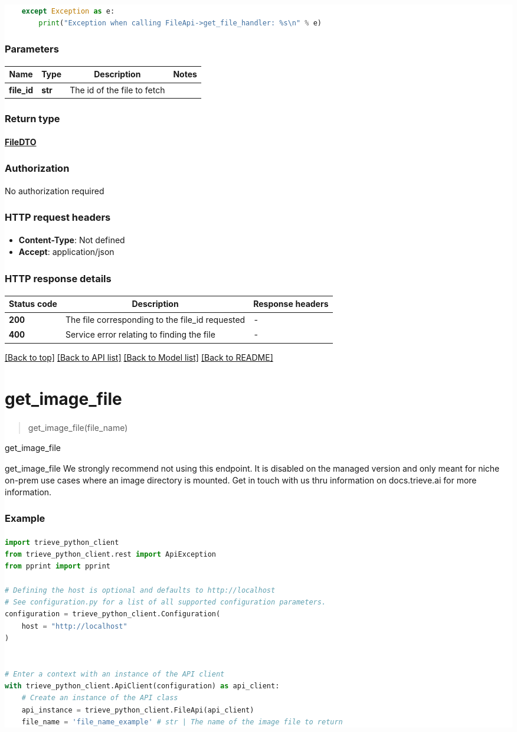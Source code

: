 ```python
    except Exception as e:
        print("Exception when calling FileApi->get_file_handler: %s\n" % e)
```



### Parameters


Name | Type | Description  | Notes
------------- | ------------- | ------------- | -------------
 **file_id** | **str**| The id of the file to fetch | 

### Return type

[**FileDTO**](FileDTO.md)

### Authorization

No authorization required

### HTTP request headers

 - **Content-Type**: Not defined
 - **Accept**: application/json

### HTTP response details

| Status code | Description | Response headers |
|-------------|-------------|------------------|
**200** | The file corresponding to the file_id requested |  -  |
**400** | Service error relating to finding the file |  -  |

[[Back to top]](#) [[Back to API list]](../README.md#documentation-for-api-endpoints) [[Back to Model list]](../README.md#documentation-for-models) [[Back to README]](../README.md)

# **get_image_file**
> get_image_file(file_name)

get_image_file

get_image_file  We strongly recommend not using this endpoint. It is disabled on the managed version and only meant for niche on-prem use cases where an image directory is mounted. Get in touch with us thru information on docs.trieve.ai for more information.

### Example


```python
import trieve_python_client
from trieve_python_client.rest import ApiException
from pprint import pprint

# Defining the host is optional and defaults to http://localhost
# See configuration.py for a list of all supported configuration parameters.
configuration = trieve_python_client.Configuration(
    host = "http://localhost"
)


# Enter a context with an instance of the API client
with trieve_python_client.ApiClient(configuration) as api_client:
    # Create an instance of the API class
    api_instance = trieve_python_client.FileApi(api_client)
    file_name = 'file_name_example' # str | The name of the image file to return

```
